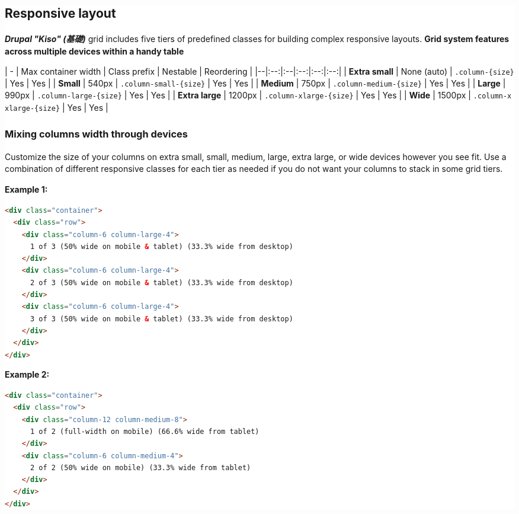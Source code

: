 ## Responsive layout

***Drupal "Kiso" (基礎)*** grid includes five tiers of predefined classes for building complex responsive layouts.
**Grid system features across multiple devices within a handy table**

| - | Max container width | Class prefix | Nestable | Reordering |
|--|:--:|:--|:--:|:--:|:--:|
| **Extra small** | None (auto) | `.column-{size}` | Yes | Yes |
| **Small** | 540px | `.column-small-{size}` | Yes | Yes |
| **Medium** | 750px | `.column-medium-{size}` | Yes | Yes |
| **Large** | 990px | `.column-large-{size}` | Yes | Yes |
| **Extra large** | 1200px | `.column-xlarge-{size}` | Yes | Yes |
| **Wide** | 1500px | `.column-xxlarge-{size}` | Yes | Yes |

### Mixing columns width through devices

Customize the size of your columns on extra small, small, medium, large, extra large, or wide devices however you see fit. Use a combination of different responsive classes for each tier as needed if you do not want your columns to stack in some grid tiers.

**Example 1:**

```html
<div class="container">
  <div class="row">
    <div class="column-6 column-large-4">
      1 of 3 (50% wide on mobile & tablet) (33.3% wide from desktop)
    </div>
    <div class="column-6 column-large-4">
      2 of 3 (50% wide on mobile & tablet) (33.3% wide from desktop)
    </div>
    <div class="column-6 column-large-4">
      3 of 3 (50% wide on mobile & tablet) (33.3% wide from desktop)
    </div>
  </div>
</div>
```

**Example 2:**

```html
<div class="container">
  <div class="row">
    <div class="column-12 column-medium-8">
      1 of 2 (full-width on mobile) (66.6% wide from tablet)
    </div>
    <div class="column-6 column-medium-4">
      2 of 2 (50% wide on mobile) (33.3% wide from tablet)
    </div>
  </div>
</div>
```
